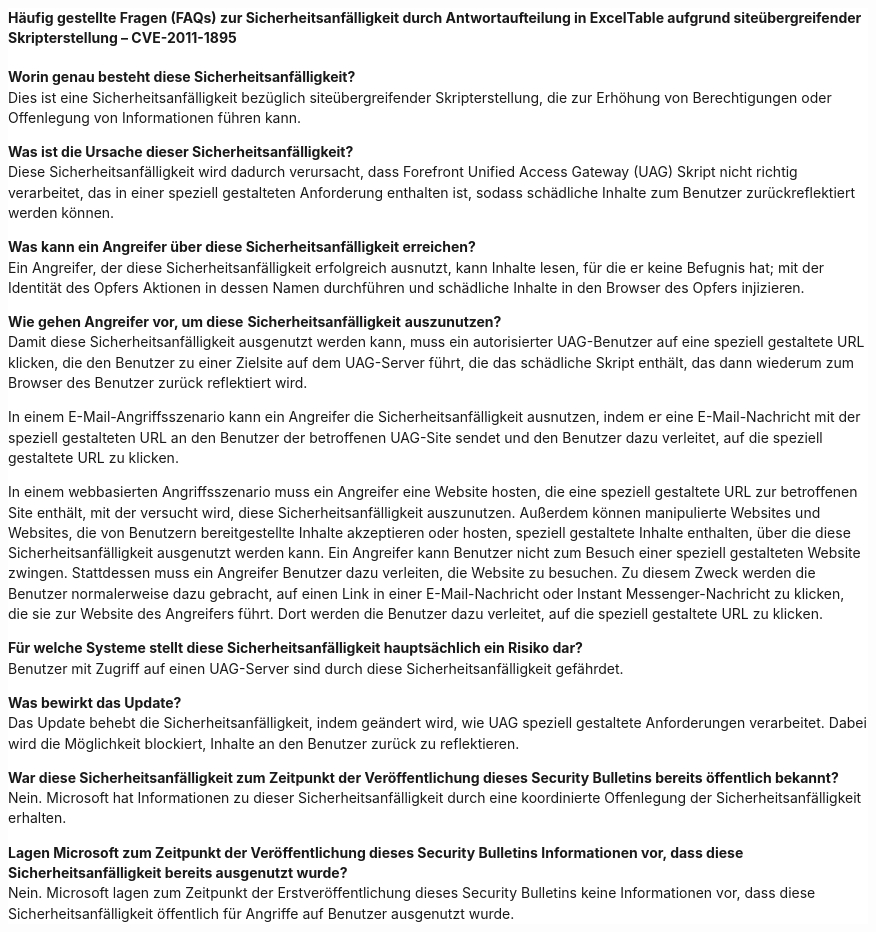 #### Häufig gestellte Fragen (FAQs) zur Sicherheitsanfälligkeit durch Antwortaufteilung in ExcelTable aufgrund siteübergreifender Skripterstellung – CVE-2011-1895
  
**Worin genau besteht diese Sicherheitsanfälligkeit?**   
Dies ist eine Sicherheitsanfälligkeit bezüglich siteübergreifender Skripterstellung, die zur Erhöhung von Berechtigungen oder Offenlegung von Informationen führen kann.
  
**Was ist die Ursache dieser Sicherheitsanfälligkeit?**   
Diese Sicherheitsanfälligkeit wird dadurch verursacht, dass Forefront Unified Access Gateway (UAG) Skript nicht richtig verarbeitet, das in einer speziell gestalteten Anforderung enthalten ist, sodass schädliche Inhalte zum Benutzer zurückreflektiert werden können.
  
**Was kann ein Angreifer über diese Sicherheitsanfälligkeit erreichen?**   
Ein Angreifer, der diese Sicherheitsanfälligkeit erfolgreich ausnutzt, kann Inhalte lesen, für die er keine Befugnis hat; mit der Identität des Opfers Aktionen in dessen Namen durchführen und schädliche Inhalte in den Browser des Opfers injizieren.
  
**Wie gehen Angreifer vor, um diese** **Sicherheitsanfälligkeit** **auszunutzen?**    
Damit diese Sicherheitsanfälligkeit ausgenutzt werden kann, muss ein autorisierter UAG-Benutzer auf eine speziell gestaltete URL klicken, die den Benutzer zu einer Zielsite auf dem UAG-Server führt, die das schädliche Skript enthält, das dann wiederum zum Browser des Benutzer zurück reflektiert wird.
  
In einem E-Mail-Angriffsszenario kann ein Angreifer die Sicherheitsanfälligkeit ausnutzen, indem er eine E-Mail-Nachricht mit der speziell gestalteten URL an den Benutzer der betroffenen UAG-Site sendet und den Benutzer dazu verleitet, auf die speziell gestaltete URL zu klicken.
  
In einem webbasierten Angriffsszenario muss ein Angreifer eine Website hosten, die eine speziell gestaltete URL zur betroffenen Site enthält, mit der versucht wird, diese Sicherheitsanfälligkeit auszunutzen. Außerdem können manipulierte Websites und Websites, die von Benutzern bereitgestellte Inhalte akzeptieren oder hosten, speziell gestaltete Inhalte enthalten, über die diese Sicherheitsanfälligkeit ausgenutzt werden kann. Ein Angreifer kann Benutzer nicht zum Besuch einer speziell gestalteten Website zwingen. Stattdessen muss ein Angreifer Benutzer dazu verleiten, die Website zu besuchen. Zu diesem Zweck werden die Benutzer normalerweise dazu gebracht, auf einen Link in einer E-Mail-Nachricht oder Instant Messenger-Nachricht zu klicken, die sie zur Website des Angreifers führt. Dort werden die Benutzer dazu verleitet, auf die speziell gestaltete URL zu klicken.
  
**Für welche Systeme stellt diese Sicherheitsanfälligkeit hauptsächlich ein Risiko dar?**   
Benutzer mit Zugriff auf einen UAG-Server sind durch diese Sicherheitsanfälligkeit gefährdet.
  
**Was bewirkt das Update?**   
Das Update behebt die Sicherheitsanfälligkeit, indem geändert wird, wie UAG speziell gestaltete Anforderungen verarbeitet. Dabei wird die Möglichkeit blockiert, Inhalte an den Benutzer zurück zu reflektieren.
  
**War diese Sicherheitsanfälligkeit zum Zeitpunkt der Veröffentlichung dieses Security Bulletins bereits öffentlich bekannt?**   
Nein. Microsoft hat Informationen zu dieser Sicherheitsanfälligkeit durch eine koordinierte Offenlegung der Sicherheitsanfälligkeit erhalten.
  
**Lagen Microsoft zum Zeitpunkt der Veröffentlichung dieses Security Bulletins Informationen vor, dass diese Sicherheitsanfälligkeit bereits ausgenutzt wurde?**   
Nein. Microsoft lagen zum Zeitpunkt der Erstveröffentlichung dieses Security Bulletins keine Informationen vor, dass diese Sicherheitsanfälligkeit öffentlich für Angriffe auf Benutzer ausgenutzt wurde.
  